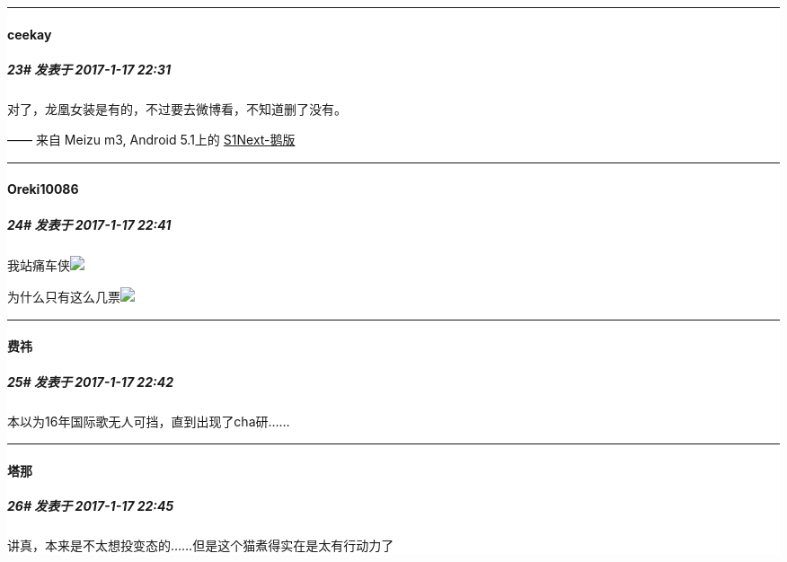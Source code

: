 



*****

####  ceekay  
##### 23#       发表于 2017-1-17 22:31




对了，龙凰女装是有的，不过要去微博看，不知道删了没有。

—— 来自 Meizu m3, Android 5.1上的 [S1Next-鹅版](http://www.coolapk.com/apk/me.ykrank.s1next)







*****

####  Oreki10086  
##### 24#       发表于 2017-1-17 22:41




我站痛车侠<img src="https://static.saraba1st.com/image/smiley/face/119.gif" referrerpolicy="no-referrer">

为什么只有这么几票<img src="https://static.saraba1st.com/image/smiley/face/149.gif" referrerpolicy="no-referrer">







*****

####  费祎  
##### 25#       发表于 2017-1-17 22:42




本以为16年国际歌无人可挡，直到出现了cha研……







*****

####  塔那  
##### 26#       发表于 2017-1-17 22:45




讲真，本来是不太想投变态的……但是这个猫煮得实在是太有行动力了



